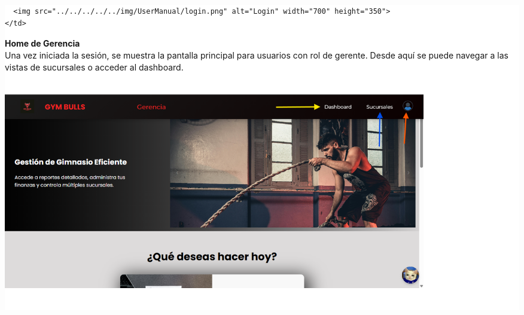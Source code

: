       <img src="../../../../../img/UserManual/login.png" alt="Login" width="700" height="350">
    </td>
  </tr>

  <tr>
    <td>
      <strong>Home de Gerencia</strong><br>
      Una vez iniciada la sesión, se muestra la pantalla principal para usuarios con rol de gerente. Desde aquí se puede navegar a las vistas de sucursales o acceder al dashboard.
      <br /><br />
      <img src="../../../../../img/UserManual/home_gerencia.png" alt="Home Gerencia" width="700" height="350">
      <br /><br />